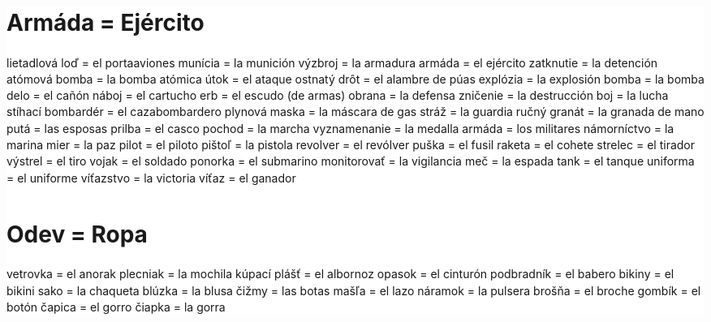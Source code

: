 # Armáda = Ejército

lietadlová loď = el portaaviones
munícia = la munición
výzbroj = la armadura
armáda = el ejército
zatknutie = la detención
atómová bomba = la bomba atómica
útok = el ataque
ostnatý drôt = el alambre de púas
explózia = la explosión
bomba = la bomba
delo = el cañón
náboj = el cartucho
erb = el escudo (de armas)
obrana = la defensa
zničenie = la destrucción
boj = la lucha
stíhací bombardér = el cazabombardero
plynová maska = la máscara de gas
stráž = la guardia
ručný granát = la granada de mano
putá = las esposas
prilba = el casco
pochod = la marcha
vyznamenanie = la medalla
armáda = los militares
námorníctvo = la marina
mier = la paz
pilot = el piloto
pištoľ = la pistola
revolver = el revólver
puška = el fusil
raketa = el cohete
strelec = el tirador
výstrel = el tiro
vojak = el soldado
ponorka = el submarino
monitorovať = la vigilancia
meč = la espada
tank = el tanque
uniforma = el uniforme
víťazstvo = la victoria
víťaz = el ganador

# Odev = Ropa

vetrovka = el anorak
plecniak = la mochila
kúpací plášť = el albornoz
opasok = el cinturón
podbradník = el babero
bikiny = el bikini
sako = la chaqueta
blúzka = la blusa
čižmy = las botas
mašľa = el lazo
náramok = la pulsera
brošňa = el broche
gombík = el botón
čapica = el gorro
čiapka = la gorra